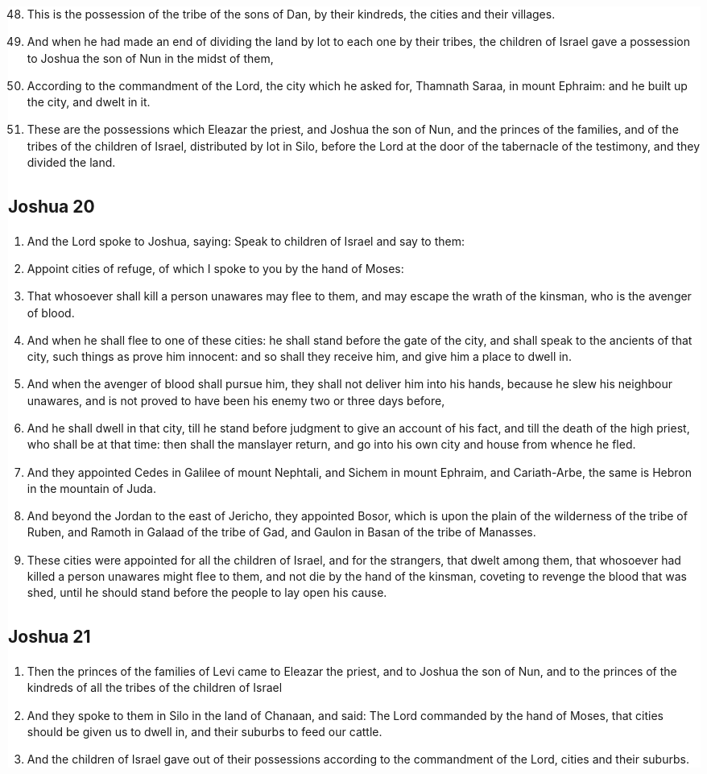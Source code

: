 48. This is the possession of the tribe of the sons of Dan, by their kindreds, the cities and their villages.

49. And when he had made an end of dividing the land by lot to each one by their tribes, the children of Israel gave a possession to Joshua the son of Nun in the midst of them,

50. According to the commandment of the Lord, the city which he asked for, Thamnath Saraa, in mount Ephraim: and he built up the city, and dwelt in it.

51. These are the possessions which Eleazar the priest, and Joshua the son of Nun, and the princes of the families, and of the tribes of the children of Israel, distributed by lot in Silo, before the Lord at the door of the tabernacle of the testimony, and they divided the land. 

## Joshua 20

1. And the Lord spoke to Joshua, saying: Speak to children of Israel and say to them:

2. Appoint cities of refuge, of which I spoke to you by the hand of Moses:

3. That whosoever shall kill a person unawares may flee to them, and may escape the wrath of the kinsman, who is the avenger of blood.

4. And when he shall flee to one of these cities: he shall stand before the gate of the city, and shall speak to the ancients of that city, such things as prove him innocent: and so shall they receive him, and give him a place to dwell in.

5. And when the avenger of blood shall pursue him, they shall not deliver him into his hands, because he slew his neighbour unawares, and is not proved to have been his enemy two or three days before,

6. And he shall dwell in that city, till he stand before judgment to give an account of his fact, and till the death of the high priest, who shall be at that time: then shall the manslayer return, and go into his own city and house from whence he fled.

7. And they appointed Cedes in Galilee of mount Nephtali, and Sichem in mount Ephraim, and Cariath-Arbe, the same is Hebron in the mountain of Juda.

8. And beyond the Jordan to the east of Jericho, they appointed Bosor, which is upon the plain of the wilderness of the tribe of Ruben, and Ramoth in Galaad of the tribe of Gad, and Gaulon in Basan of the tribe of Manasses.

9. These cities were appointed for all the children of Israel, and for the strangers, that dwelt among them, that whosoever had killed a person unawares might flee to them, and not die by the hand of the kinsman, coveting to revenge the blood that was shed, until he should stand before the people to lay open his cause. 

## Joshua 21

1. Then the princes of the families of Levi came to Eleazar the priest, and to Joshua the son of Nun, and to the princes of the kindreds of all the tribes of the children of Israel

2. And they spoke to them in Silo in the land of Chanaan, and said: The Lord commanded by the hand of Moses, that cities should be given us to dwell in, and their suburbs to feed our cattle.

3. And the children of Israel gave out of their possessions according to the commandment of the Lord, cities and their suburbs.
